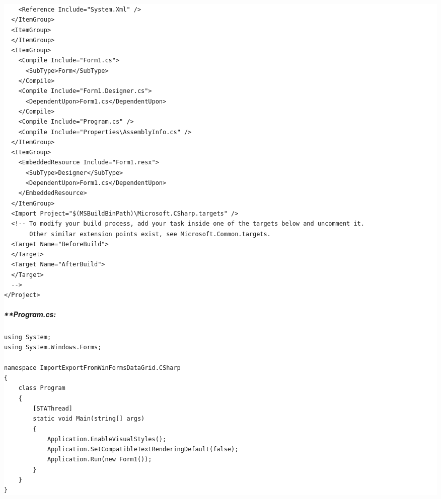 ```
    <Reference Include="System.Xml" />
  </ItemGroup>
  <ItemGroup>
  </ItemGroup>
  <ItemGroup>
    <Compile Include="Form1.cs">
      <SubType>Form</SubType>
    </Compile>
    <Compile Include="Form1.Designer.cs">
      <DependentUpon>Form1.cs</DependentUpon>
    </Compile>
    <Compile Include="Program.cs" />
    <Compile Include="Properties\AssemblyInfo.cs" />
  </ItemGroup>
  <ItemGroup>
    <EmbeddedResource Include="Form1.resx">
      <SubType>Designer</SubType>
      <DependentUpon>Form1.cs</DependentUpon>
    </EmbeddedResource>
  </ItemGroup>
  <Import Project="$(MSBuildBinPath)\Microsoft.CSharp.targets" />
  <!-- To modify your build process, add your task inside one of the targets below and uncomment it. 
       Other similar extension points exist, see Microsoft.Common.targets.
  <Target Name="BeforeBuild">
  </Target>
  <Target Name="AfterBuild">
  </Target>
  -->
</Project>
```

    



##### ****Program.cs:**
    
```
using System;
using System.Windows.Forms;

namespace ImportExportFromWinFormsDataGrid.CSharp
{
    class Program
    {
		[STAThread]
        static void Main(string[] args)
        {
			Application.EnableVisualStyles();
			Application.SetCompatibleTextRenderingDefault(false);
			Application.Run(new Form1());
        }
    }
}

```

